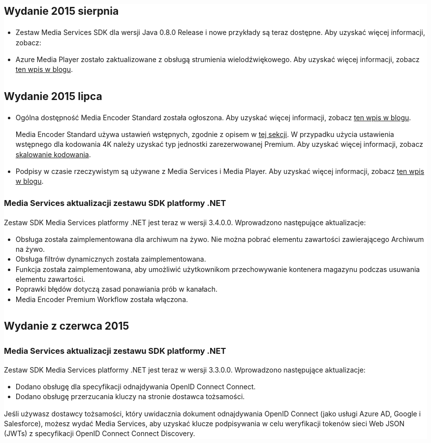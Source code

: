 ## <a name="august-2015-release"></a><a id="august_changes_15"></a>Wydanie 2015 sierpnia
* Zestaw Media Services SDK dla wersji Java 0.8.0 Release i nowe przykłady są teraz dostępne. Aby uzyskać więcej informacji, zobacz:
    
* Azure Media Player zostało zaktualizowane z obsługą strumienia wielodźwiękowego. Aby uzyskać więcej informacji, zobacz [ten wpis w blogu](https://azure.microsoft.com/blog/2015/08/13/azure-media-player-update-with-multi-audio-stream-support/).

## <a name="july-2015-release"></a><a id="july_changes_15"></a>Wydanie 2015 lipca
* Ogólna dostępność Media Encoder Standard została ogłoszona. Aby uzyskać więcej informacji, zobacz [ten wpis w blogu](https://azure.microsoft.com/blog/2015/07/16/announcing-the-general-availability-of-media-encoder-standard/).
  
    Media Encoder Standard używa ustawień wstępnych, zgodnie z opisem w [tej sekcji](./media-services-mes-presets-overview.md). W przypadku użycia ustawienia wstępnego dla kodowania 4K należy uzyskać typ jednostki zarezerwowanej Premium. Aby uzyskać więcej informacji, zobacz [skalowanie kodowania](media-services-scale-media-processing-overview.md).
* Podpisy w czasie rzeczywistym są używane z Media Services i Media Player. Aby uzyskać więcej informacji, zobacz [ten wpis w blogu](https://azure.microsoft.com/blog/2015/07/08/live-real-time-captions-with-azure-media-services-and-player/).

### <a name="media-services-net-sdk-updates"></a>Media Services aktualizacji zestawu SDK platformy .NET
Zestaw SDK Media Services platformy .NET jest teraz w wersji 3.4.0.0. Wprowadzono następujące aktualizacje: 

* Obsługa została zaimplementowana dla archiwum na żywo. Nie można pobrać elementu zawartości zawierającego Archiwum na żywo.
* Obsługa filtrów dynamicznych została zaimplementowana.
* Funkcja została zaimplementowana, aby umożliwić użytkownikom przechowywanie kontenera magazynu podczas usuwania elementu zawartości.
* Poprawki błędów dotyczą zasad ponawiania prób w kanałach.
* Media Encoder Premium Workflow została włączona.

## <a name="june-2015-release"></a><a id="june_changes_15"></a>Wydanie z czerwca 2015
### <a name="media-services-net-sdk-updates"></a>Media Services aktualizacji zestawu SDK platformy .NET
Zestaw SDK Media Services platformy .NET jest teraz w wersji 3.3.0.0. Wprowadzono następujące aktualizacje: 

* Dodano obsługę dla specyfikacji odnajdywania OpenID Connect Connect.
* Dodano obsługę przerzucania kluczy na stronie dostawca tożsamości.

Jeśli używasz dostawcy tożsamości, który uwidacznia dokument odnajdywania OpenID Connect (jako usługi Azure AD, Google i Salesforce), możesz wydać Media Services, aby uzyskać klucze podpisywania w celu weryfikacji tokenów sieci Web JSON (JWTs) z specyfikacji OpenID Connect Connect Discovery. 
